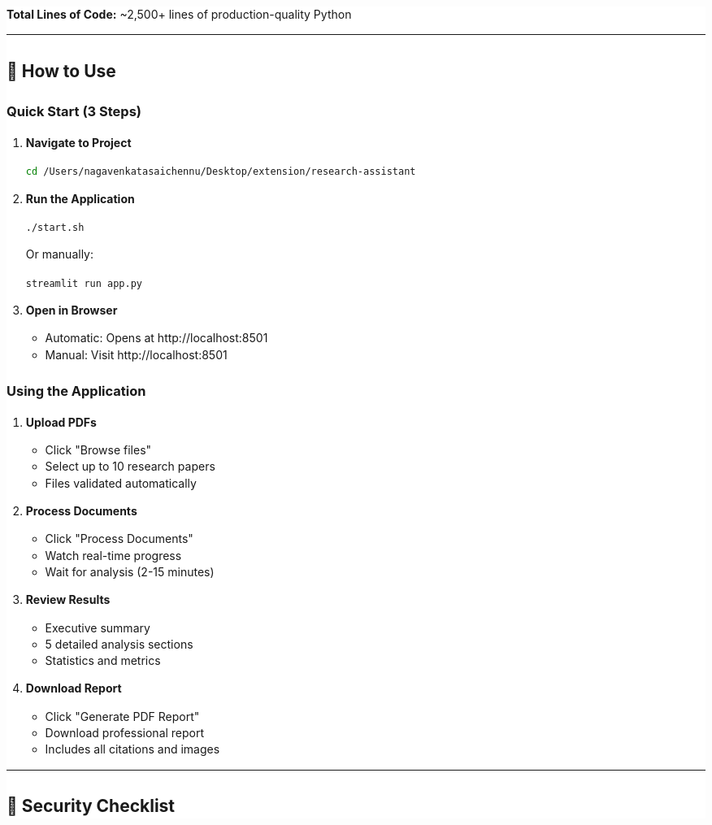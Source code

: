 ```
```

**Total Lines of Code:** ~2,500+ lines of production-quality Python

---

## 🚀 How to Use

### Quick Start (3 Steps)

1. **Navigate to Project**
   ```bash
   cd /Users/nagavenkatasaichennu/Desktop/extension/research-assistant
   ```

2. **Run the Application**
   ```bash
   ./start.sh
   ```

   Or manually:
   ```bash
   streamlit run app.py
   ```

3. **Open in Browser**
   - Automatic: Opens at http://localhost:8501
   - Manual: Visit http://localhost:8501

### Using the Application

1. **Upload PDFs**
   - Click "Browse files"
   - Select up to 10 research papers
   - Files validated automatically

2. **Process Documents**
   - Click "Process Documents"
   - Watch real-time progress
   - Wait for analysis (2-15 minutes)

3. **Review Results**
   - Executive summary
   - 5 detailed analysis sections
   - Statistics and metrics

4. **Download Report**
   - Click "Generate PDF Report"
   - Download professional report
   - Includes all citations and images

---

## 🔐 Security Checklist
